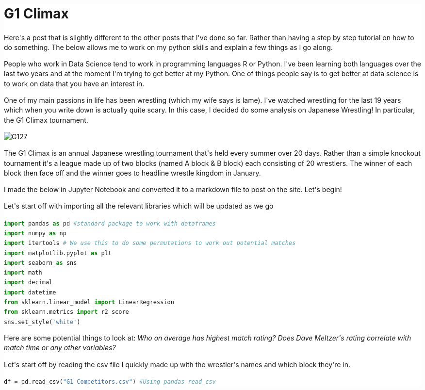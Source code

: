 # G1 Climax


Here's a post that is slightly different to the other posts that I've done so far. Rather than having a step by step tutorial
on how to do something. The below allows me to work on my python skills and explain a few things as I go along.

People who work in Data Science tend to work in programming languages R or Python. I've been learning both languages over the last two years and at the moment I'm trying to get better at my Python. One of things people say is to get better at data science is to work on data that you have an interest in. 

One of my main passions in life has been wrestling (which my wife says is lame).  I've watched wrestling for the last 19 years which when you write down is actually quite scary. In this case, I decided do some analysis on Japanese Wrestling! In particular, the G1 Climax tournament.

![G127](/img/G1271.jpg)

The G1 Climax is an annual Japanese wrestling tournament that's held every summer over 20 days. Rather than a simple knockout tournament it's a league made up of two blocks (named A block & B block) each consisting of 20 wrestlers. The winner of each block then face off and the winner goes to headline wrestle kingdom in January.

I made the below in Jupyter Notebook and converted it to a markdown file to post on the site. Let's begin!


Let's start off with importing all the relevant libraries which will be updated as we go


```python
import pandas as pd #standard package to work with dataframes
import numpy as np
import itertools # We use this to do some permutations to work out potential matches
import matplotlib.pyplot as plt
import seaborn as sns
import math
import decimal
import datetime
from sklearn.linear_model import LinearRegression
from sklearn.metrics import r2_score
sns.set_style('white')
```

Here are some potential things to look at:
*Who on average has highest match rating?
Does Dave Meltzer's rating correlate with match time or any other variables?*

Let's start off by reading the csv file I quickly made up with the wrestler's names and which block they're in.

```python
df = pd.read_csv("G1 Competitors.csv") #Using pandas read_csv
```
